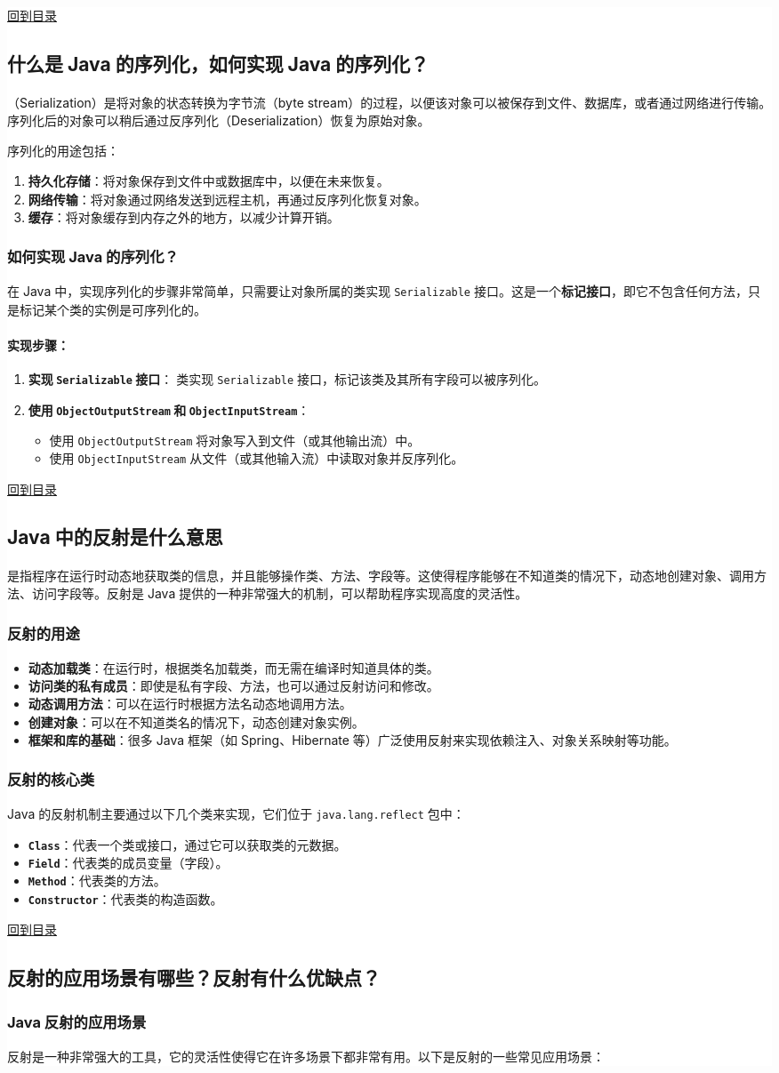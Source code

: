 [回到目录](#目录)

## 什么是 Java 的序列化，如何实现 Java 的序列化？
（Serialization）是将对象的状态转换为字节流（byte stream）的过程，以便该对象可以被保存到文件、数据库，或者通过网络进行传输。序列化后的对象可以稍后通过反序列化（Deserialization）恢复为原始对象。

序列化的用途包括：
1. **持久化存储**：将对象保存到文件中或数据库中，以便在未来恢复。
2. **网络传输**：将对象通过网络发送到远程主机，再通过反序列化恢复对象。
3. **缓存**：将对象缓存到内存之外的地方，以减少计算开销。

### 如何实现 Java 的序列化？

在 Java 中，实现序列化的步骤非常简单，只需要让对象所属的类实现 `Serializable` 接口。这是一个**标记接口**，即它不包含任何方法，只是标记某个类的实例是可序列化的。

#### 实现步骤：

1. **实现 `Serializable` 接口**：
   类实现 `Serializable` 接口，标记该类及其所有字段可以被序列化。
   
2. **使用 `ObjectOutputStream` 和 `ObjectInputStream`**：
   - 使用 `ObjectOutputStream` 将对象写入到文件（或其他输出流）中。
   - 使用 `ObjectInputStream` 从文件（或其他输入流）中读取对象并反序列化。

[回到目录](#目录)

## Java 中的反射是什么意思
是指程序在运行时动态地获取类的信息，并且能够操作类、方法、字段等。这使得程序能够在不知道类的情况下，动态地创建对象、调用方法、访问字段等。反射是 Java 提供的一种非常强大的机制，可以帮助程序实现高度的灵活性。

### 反射的用途
- **动态加载类**：在运行时，根据类名加载类，而无需在编译时知道具体的类。
- **访问类的私有成员**：即使是私有字段、方法，也可以通过反射访问和修改。
- **动态调用方法**：可以在运行时根据方法名动态地调用方法。
- **创建对象**：可以在不知道类名的情况下，动态创建对象实例。
- **框架和库的基础**：很多 Java 框架（如 Spring、Hibernate 等）广泛使用反射来实现依赖注入、对象关系映射等功能。

### 反射的核心类
Java 的反射机制主要通过以下几个类来实现，它们位于 `java.lang.reflect` 包中：
- **`Class`**：代表一个类或接口，通过它可以获取类的元数据。
- **`Field`**：代表类的成员变量（字段）。
- **`Method`**：代表类的方法。
- **`Constructor`**：代表类的构造函数。

[回到目录](#目录)

## 反射的应用场景有哪些？反射有什么优缺点？
### Java 反射的应用场景

反射是一种非常强大的工具，它的灵活性使得它在许多场景下都非常有用。以下是反射的一些常见应用场景：
